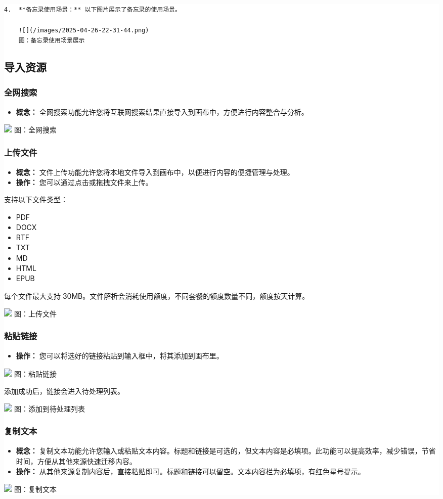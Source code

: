     4.  **备忘录使用场景：** 以下图片展示了备忘录的使用场景。

        ![](/images/2025-04-26-22-31-44.png)
        图：备忘录使用场景展示

## 导入资源

### 全网搜索

- **概念：** 全网搜索功能允许您将互联网搜索结果直接导入到画布中，方便进行内容整合与分析。

![](/images/2025-04-26-22-31-57.png)
图：全网搜索

### 上传文件

- **概念：** 文件上传功能允许您将本地文件导入到画布中，以便进行内容的便捷管理与处理。
- **操作：** 您可以通过点击或拖拽文件来上传。

支持以下文件类型：

*   PDF
*   DOCX
*   RTF
*   TXT
*   MD
*   HTML
*   EPUB

每个文件最大支持 30MB。文件解析会消耗使用额度，不同套餐的额度数量不同，额度按天计算。

![](/images/2025-04-26-22-32-16.png)
图：上传文件

### 粘贴链接

- **操作：** 您可以将选好的链接粘贴到输入框中，将其添加到画布里。

![](/images/2025-04-26-22-32-24.png)
图：粘贴链接

添加成功后，链接会进入待处理列表。

![](/images/2025-04-26-22-32-38.png)
图：添加到待处理列表

### 复制文本

- **概念：** 复制文本功能允许您输入或粘贴文本内容。标题和链接是可选的，但文本内容是必填项。此功能可以提高效率，减少错误，节省时间，方便从其他来源快速迁移内容。
- **操作：** 从其他来源复制内容后，直接粘贴即可。标题和链接可以留空。文本内容栏为必填项，有红色星号提示。

![](/images/2025-04-26-22-32-47.png)
图：复制文本
